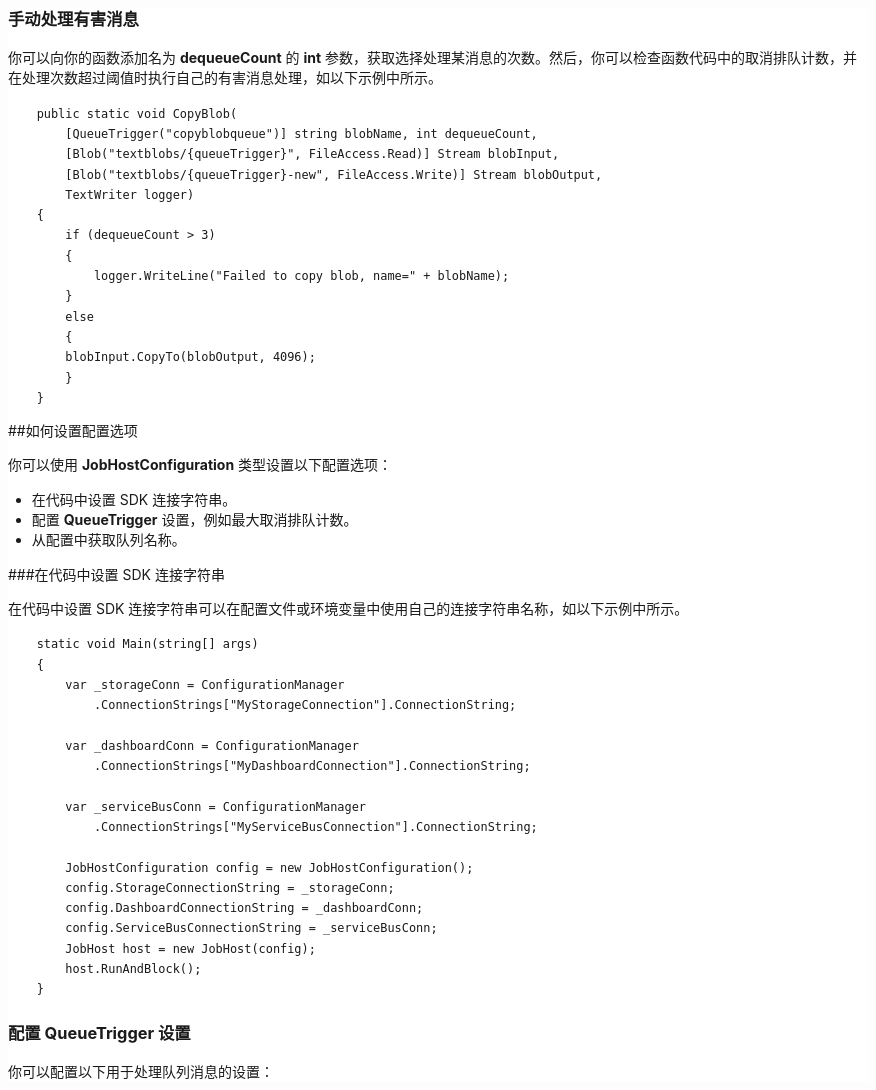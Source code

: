 ### 手动处理有害消息

你可以向你的函数添加名为 **dequeueCount** 的 **int** 参数，获取选择处理某消息的次数。然后，你可以检查函数代码中的取消排队计数，并在处理次数超过阈值时执行自己的有害消息处理，如以下示例中所示。

		public static void CopyBlob(
		    [QueueTrigger("copyblobqueue")] string blobName, int dequeueCount,
		    [Blob("textblobs/{queueTrigger}", FileAccess.Read)] Stream blobInput,
		    [Blob("textblobs/{queueTrigger}-new", FileAccess.Write)] Stream blobOutput,
		    TextWriter logger)
		{
		    if (dequeueCount > 3)
		    {
		        logger.WriteLine("Failed to copy blob, name=" + blobName);
		    }
		    else
		    {
		    blobInput.CopyTo(blobOutput, 4096);
		    }
		}

##<a id="how-to-set-configuration-options"></a>如何设置配置选项

你可以使用 **JobHostConfiguration** 类型设置以下配置选项：

* 在代码中设置 SDK 连接字符串。
* 配置 **QueueTrigger** 设置，例如最大取消排队计数。
* 从配置中获取队列名称。

###在代码中设置 SDK 连接字符串

在代码中设置 SDK 连接字符串可以在配置文件或环境变量中使用自己的连接字符串名称，如以下示例中所示。

		static void Main(string[] args)
		{
		    var _storageConn = ConfigurationManager
		        .ConnectionStrings["MyStorageConnection"].ConnectionString;

		    var _dashboardConn = ConfigurationManager
		        .ConnectionStrings["MyDashboardConnection"].ConnectionString;

		    var _serviceBusConn = ConfigurationManager
		        .ConnectionStrings["MyServiceBusConnection"].ConnectionString;

		    JobHostConfiguration config = new JobHostConfiguration();
		    config.StorageConnectionString = _storageConn;
		    config.DashboardConnectionString = _dashboardConn;
		    config.ServiceBusConnectionString = _serviceBusConn;
		    JobHost host = new JobHost(config);
		    host.RunAndBlock();
		}

### 配置 QueueTrigger 设置

你可以配置以下用于处理队列消息的设置：
